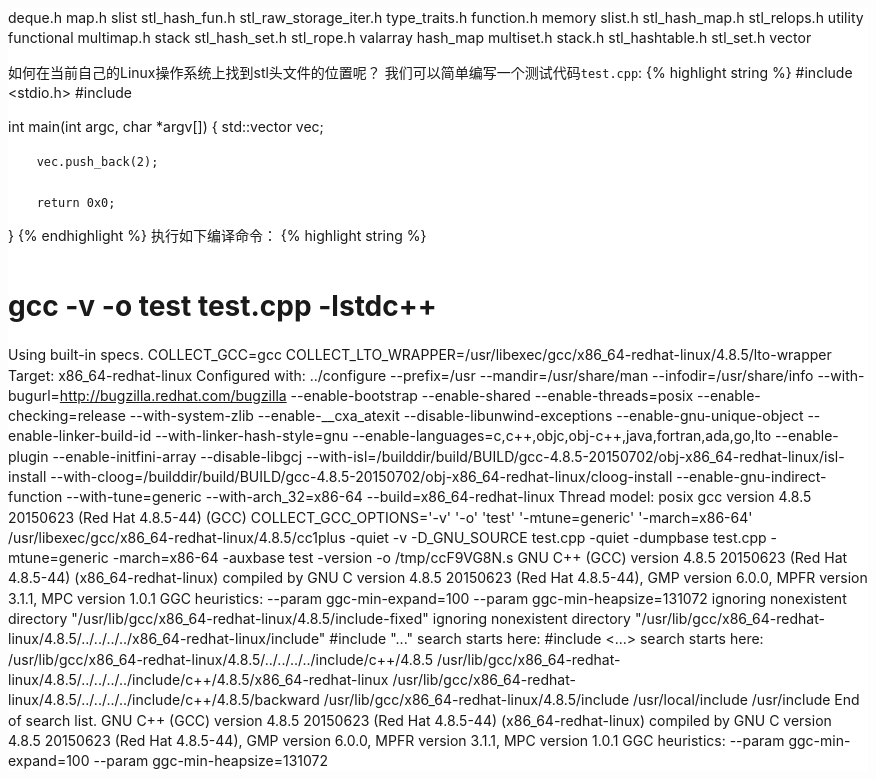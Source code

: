 deque.h	              map.h          slist                 stl_hash_fun.h         stl_raw_storage_iter.h   type_traits.h
function.h            memory         slist.h	           stl_hash_map.h         stl_relops.h	           utility
functional            multimap.h     stack                 stl_hash_set.h         stl_rope.h	           valarray
hash_map              multiset.h     stack.h	           stl_hashtable.h        stl_set.h                vector
</pre>

如何在当前自己的Linux操作系统上找到stl头文件的位置呢？ 我们可以简单编写一个测试代码```test.cpp```:
{% highlight string %}
#include <stdio.h>
#include <vector>

int main(int argc, char *argv[])
{
        std::vector<int> vec;

        vec.push_back(2);

        return 0x0;
}
{% endhighlight %}
执行如下编译命令：
{% highlight string %}
# gcc -v -o test test.cpp -lstdc++
Using built-in specs.
COLLECT_GCC=gcc
COLLECT_LTO_WRAPPER=/usr/libexec/gcc/x86_64-redhat-linux/4.8.5/lto-wrapper
Target: x86_64-redhat-linux
Configured with: ../configure --prefix=/usr --mandir=/usr/share/man --infodir=/usr/share/info --with-bugurl=http://bugzilla.redhat.com/bugzilla --enable-bootstrap --enable-shared --enable-threads=posix --enable-checking=release --with-system-zlib --enable-__cxa_atexit --disable-libunwind-exceptions --enable-gnu-unique-object --enable-linker-build-id --with-linker-hash-style=gnu --enable-languages=c,c++,objc,obj-c++,java,fortran,ada,go,lto --enable-plugin --enable-initfini-array --disable-libgcj --with-isl=/builddir/build/BUILD/gcc-4.8.5-20150702/obj-x86_64-redhat-linux/isl-install --with-cloog=/builddir/build/BUILD/gcc-4.8.5-20150702/obj-x86_64-redhat-linux/cloog-install --enable-gnu-indirect-function --with-tune=generic --with-arch_32=x86-64 --build=x86_64-redhat-linux
Thread model: posix
gcc version 4.8.5 20150623 (Red Hat 4.8.5-44) (GCC) 
COLLECT_GCC_OPTIONS='-v' '-o' 'test' '-mtune=generic' '-march=x86-64'
 /usr/libexec/gcc/x86_64-redhat-linux/4.8.5/cc1plus -quiet -v -D_GNU_SOURCE test.cpp -quiet -dumpbase test.cpp -mtune=generic -march=x86-64 -auxbase test -version -o /tmp/ccF9VG8N.s
GNU C++ (GCC) version 4.8.5 20150623 (Red Hat 4.8.5-44) (x86_64-redhat-linux)
        compiled by GNU C version 4.8.5 20150623 (Red Hat 4.8.5-44), GMP version 6.0.0, MPFR version 3.1.1, MPC version 1.0.1
GGC heuristics: --param ggc-min-expand=100 --param ggc-min-heapsize=131072
ignoring nonexistent directory "/usr/lib/gcc/x86_64-redhat-linux/4.8.5/include-fixed"
ignoring nonexistent directory "/usr/lib/gcc/x86_64-redhat-linux/4.8.5/../../../../x86_64-redhat-linux/include"
#include "..." search starts here:
#include <...> search starts here:
 /usr/lib/gcc/x86_64-redhat-linux/4.8.5/../../../../include/c++/4.8.5
 /usr/lib/gcc/x86_64-redhat-linux/4.8.5/../../../../include/c++/4.8.5/x86_64-redhat-linux
 /usr/lib/gcc/x86_64-redhat-linux/4.8.5/../../../../include/c++/4.8.5/backward
 /usr/lib/gcc/x86_64-redhat-linux/4.8.5/include
 /usr/local/include
 /usr/include
End of search list.
GNU C++ (GCC) version 4.8.5 20150623 (Red Hat 4.8.5-44) (x86_64-redhat-linux)
        compiled by GNU C version 4.8.5 20150623 (Red Hat 4.8.5-44), GMP version 6.0.0, MPFR version 3.1.1, MPC version 1.0.1
GGC heuristics: --param ggc-min-expand=100 --param ggc-min-heapsize=131072
